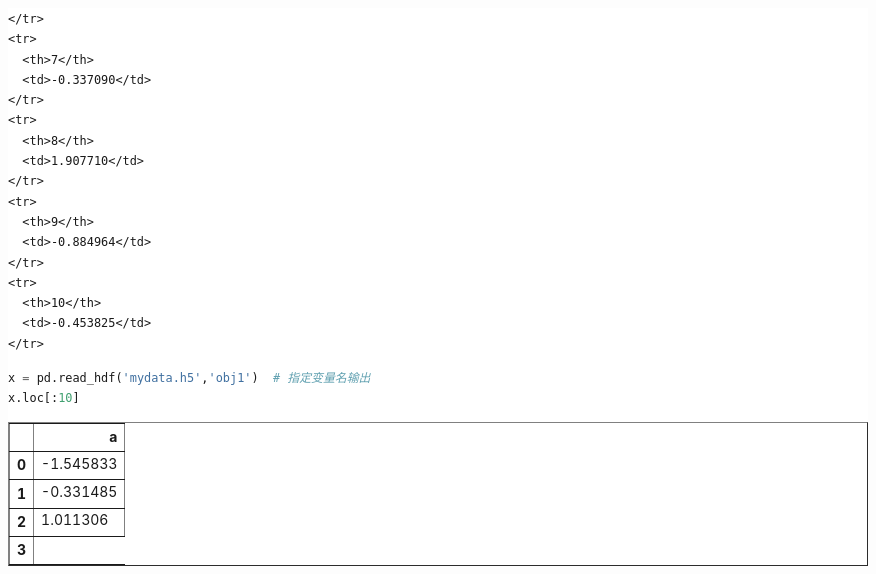     </tr>
    <tr>
      <th>7</th>
      <td>-0.337090</td>
    </tr>
    <tr>
      <th>8</th>
      <td>1.907710</td>
    </tr>
    <tr>
      <th>9</th>
      <td>-0.884964</td>
    </tr>
    <tr>
      <th>10</th>
      <td>-0.453825</td>
    </tr>
  </tbody>
</table>
</div>




```python
x = pd.read_hdf('mydata.h5','obj1')  # 指定变量名输出
x.loc[:10]
```




<div>
<style scoped>
    .dataframe tbody tr th:only-of-type {
        vertical-align: middle;
    }

    .dataframe tbody tr th {
        vertical-align: top;
    }

    .dataframe thead th {
        text-align: right;
    }
</style>
<table border="1" class="dataframe">
  <thead>
    <tr style="text-align: right;">
      <th></th>
      <th>a</th>
    </tr>
  </thead>
  <tbody>
    <tr>
      <th>0</th>
      <td>-1.545833</td>
    </tr>
    <tr>
      <th>1</th>
      <td>-0.331485</td>
    </tr>
    <tr>
      <th>2</th>
      <td>1.011306</td>
    </tr>
    <tr>
      <th>3</th>